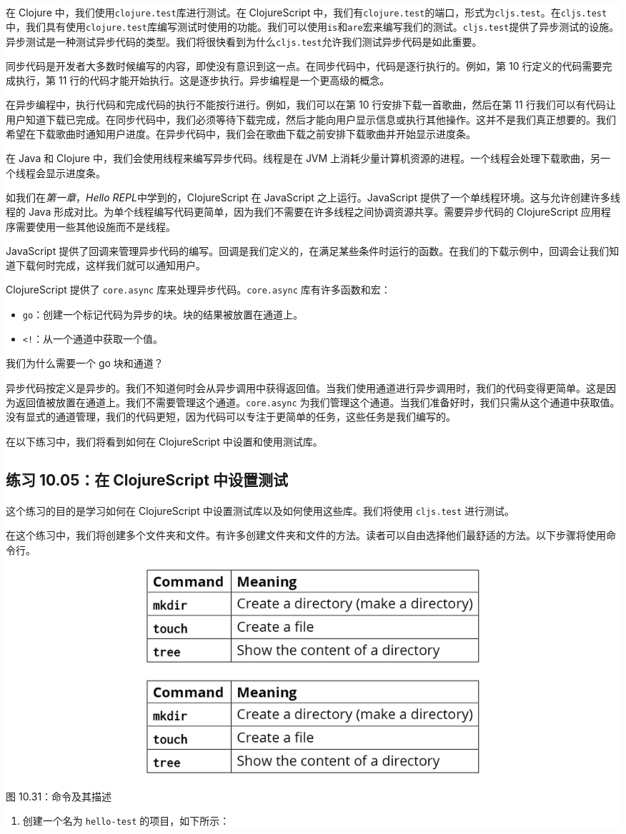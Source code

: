 在 Clojure 中，我们使用`clojure.test`库进行测试。在 ClojureScript 中，我们有`clojure.test`的端口，形式为`cljs.test`。在`cljs.test`中，我们具有使用`clojure.test`库编写测试时使用的功能。我们可以使用`is`和`are`宏来编写我们的测试。`cljs.test`提供了异步测试的设施。异步测试是一种测试异步代码的类型。我们将很快看到为什么`cljs.test`允许我们测试异步代码是如此重要。

同步代码是开发者大多数时候编写的内容，即使没有意识到这一点。在同步代码中，代码是逐行执行的。例如，第 10 行定义的代码需要完成执行，第 11 行的代码才能开始执行。这是逐步执行。异步编程是一个更高级的概念。

在异步编程中，执行代码和完成代码的执行不能按行进行。例如，我们可以在第 10 行安排下载一首歌曲，然后在第 11 行我们可以有代码让用户知道下载已完成。在同步代码中，我们必须等待下载完成，然后才能向用户显示信息或执行其他操作。这并不是我们真正想要的。我们希望在下载歌曲时通知用户进度。在异步代码中，我们会在歌曲下载之前安排下载歌曲并开始显示进度条。

在 Java 和 Clojure 中，我们会使用线程来编写异步代码。线程是在 JVM 上消耗少量计算机资源的进程。一个线程会处理下载歌曲，另一个线程会显示进度条。

如我们在*第一章*，*Hello REPL*中学到的，ClojureScript 在 JavaScript 之上运行。JavaScript 提供了一个单线程环境。这与允许创建许多线程的 Java 形成对比。为单个线程编写代码更简单，因为我们不需要在许多线程之间协调资源共享。需要异步代码的 ClojureScript 应用程序需要使用一些其他设施而不是线程。

JavaScript 提供了回调来管理异步代码的编写。回调是我们定义的，在满足某些条件时运行的函数。在我们的下载示例中，回调会让我们知道下载何时完成，这样我们就可以通知用户。

ClojureScript 提供了 `core.async` 库来处理异步代码。`core.async` 库有许多函数和宏：

+   `go`：创建一个标记代码为异步的块。块的结果被放置在通道上。

+   `<!`：从一个通道中获取一个值。

我们为什么需要一个 go 块和通道？

异步代码按定义是异步的。我们不知道何时会从异步调用中获得返回值。当我们使用通道进行异步调用时，我们的代码变得更简单。这是因为返回值被放置在通道上。我们不需要管理这个通道。`core.async` 为我们管理这个通道。当我们准备好时，我们只需从这个通道中获取值。没有显式的通道管理，我们的代码更短，因为代码可以专注于更简单的任务，这些任务是我们编写的。

在以下练习中，我们将看到如何在 ClojureScript 中设置和使用测试库。

## 练习 10.05：在 ClojureScript 中设置测试

这个练习的目的是学习如何在 ClojureScript 中设置测试库以及如何使用这些库。我们将使用 `cljs.test` 进行测试。

在这个练习中，我们将创建多个文件夹和文件。有许多创建文件夹和文件的方法。读者可以自由选择他们最舒适的方法。以下步骤将使用命令行。

![图 10.31：命令及其描述](img/B14502_10_31.jpg)

![图 B14502_10_31](img/B14502_10_31.jpg)

图 10.31：命令及其描述

1.  创建一个名为 `hello-test` 的项目，如下所示：
